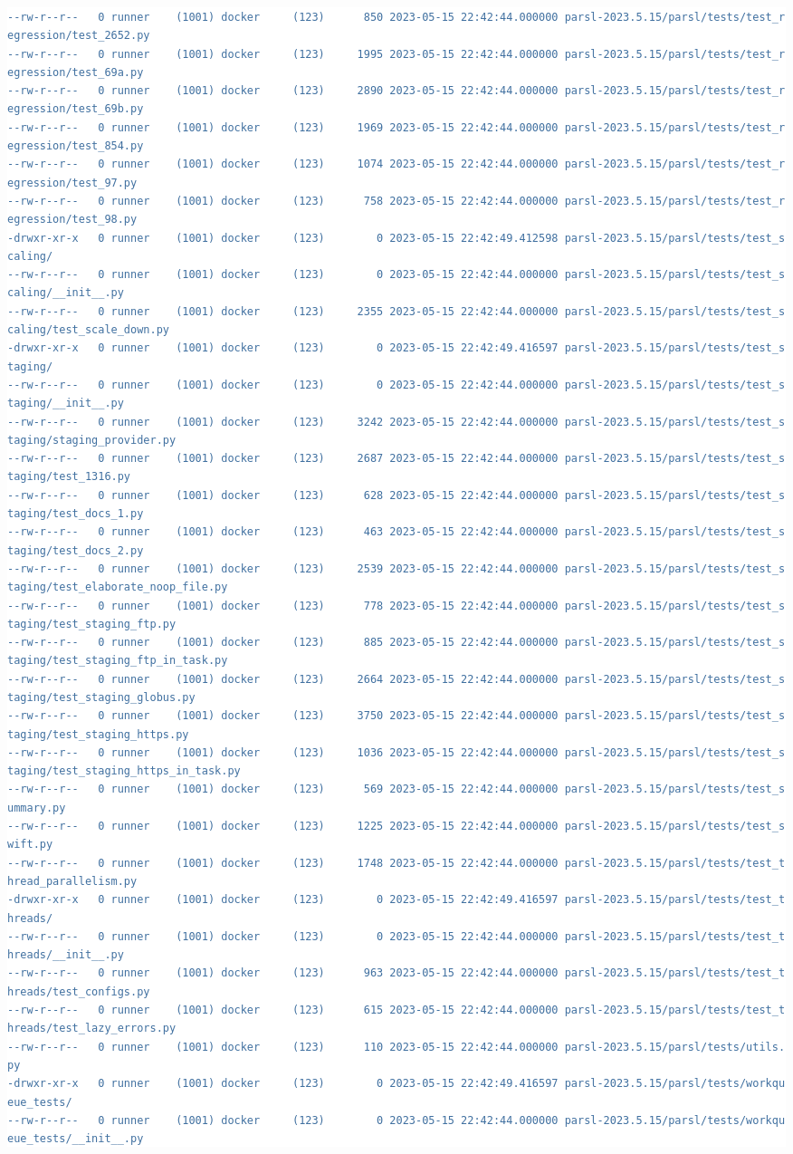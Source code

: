 ```diff
--rw-r--r--   0 runner    (1001) docker     (123)      850 2023-05-15 22:42:44.000000 parsl-2023.5.15/parsl/tests/test_regression/test_2652.py
--rw-r--r--   0 runner    (1001) docker     (123)     1995 2023-05-15 22:42:44.000000 parsl-2023.5.15/parsl/tests/test_regression/test_69a.py
--rw-r--r--   0 runner    (1001) docker     (123)     2890 2023-05-15 22:42:44.000000 parsl-2023.5.15/parsl/tests/test_regression/test_69b.py
--rw-r--r--   0 runner    (1001) docker     (123)     1969 2023-05-15 22:42:44.000000 parsl-2023.5.15/parsl/tests/test_regression/test_854.py
--rw-r--r--   0 runner    (1001) docker     (123)     1074 2023-05-15 22:42:44.000000 parsl-2023.5.15/parsl/tests/test_regression/test_97.py
--rw-r--r--   0 runner    (1001) docker     (123)      758 2023-05-15 22:42:44.000000 parsl-2023.5.15/parsl/tests/test_regression/test_98.py
-drwxr-xr-x   0 runner    (1001) docker     (123)        0 2023-05-15 22:42:49.412598 parsl-2023.5.15/parsl/tests/test_scaling/
--rw-r--r--   0 runner    (1001) docker     (123)        0 2023-05-15 22:42:44.000000 parsl-2023.5.15/parsl/tests/test_scaling/__init__.py
--rw-r--r--   0 runner    (1001) docker     (123)     2355 2023-05-15 22:42:44.000000 parsl-2023.5.15/parsl/tests/test_scaling/test_scale_down.py
-drwxr-xr-x   0 runner    (1001) docker     (123)        0 2023-05-15 22:42:49.416597 parsl-2023.5.15/parsl/tests/test_staging/
--rw-r--r--   0 runner    (1001) docker     (123)        0 2023-05-15 22:42:44.000000 parsl-2023.5.15/parsl/tests/test_staging/__init__.py
--rw-r--r--   0 runner    (1001) docker     (123)     3242 2023-05-15 22:42:44.000000 parsl-2023.5.15/parsl/tests/test_staging/staging_provider.py
--rw-r--r--   0 runner    (1001) docker     (123)     2687 2023-05-15 22:42:44.000000 parsl-2023.5.15/parsl/tests/test_staging/test_1316.py
--rw-r--r--   0 runner    (1001) docker     (123)      628 2023-05-15 22:42:44.000000 parsl-2023.5.15/parsl/tests/test_staging/test_docs_1.py
--rw-r--r--   0 runner    (1001) docker     (123)      463 2023-05-15 22:42:44.000000 parsl-2023.5.15/parsl/tests/test_staging/test_docs_2.py
--rw-r--r--   0 runner    (1001) docker     (123)     2539 2023-05-15 22:42:44.000000 parsl-2023.5.15/parsl/tests/test_staging/test_elaborate_noop_file.py
--rw-r--r--   0 runner    (1001) docker     (123)      778 2023-05-15 22:42:44.000000 parsl-2023.5.15/parsl/tests/test_staging/test_staging_ftp.py
--rw-r--r--   0 runner    (1001) docker     (123)      885 2023-05-15 22:42:44.000000 parsl-2023.5.15/parsl/tests/test_staging/test_staging_ftp_in_task.py
--rw-r--r--   0 runner    (1001) docker     (123)     2664 2023-05-15 22:42:44.000000 parsl-2023.5.15/parsl/tests/test_staging/test_staging_globus.py
--rw-r--r--   0 runner    (1001) docker     (123)     3750 2023-05-15 22:42:44.000000 parsl-2023.5.15/parsl/tests/test_staging/test_staging_https.py
--rw-r--r--   0 runner    (1001) docker     (123)     1036 2023-05-15 22:42:44.000000 parsl-2023.5.15/parsl/tests/test_staging/test_staging_https_in_task.py
--rw-r--r--   0 runner    (1001) docker     (123)      569 2023-05-15 22:42:44.000000 parsl-2023.5.15/parsl/tests/test_summary.py
--rw-r--r--   0 runner    (1001) docker     (123)     1225 2023-05-15 22:42:44.000000 parsl-2023.5.15/parsl/tests/test_swift.py
--rw-r--r--   0 runner    (1001) docker     (123)     1748 2023-05-15 22:42:44.000000 parsl-2023.5.15/parsl/tests/test_thread_parallelism.py
-drwxr-xr-x   0 runner    (1001) docker     (123)        0 2023-05-15 22:42:49.416597 parsl-2023.5.15/parsl/tests/test_threads/
--rw-r--r--   0 runner    (1001) docker     (123)        0 2023-05-15 22:42:44.000000 parsl-2023.5.15/parsl/tests/test_threads/__init__.py
--rw-r--r--   0 runner    (1001) docker     (123)      963 2023-05-15 22:42:44.000000 parsl-2023.5.15/parsl/tests/test_threads/test_configs.py
--rw-r--r--   0 runner    (1001) docker     (123)      615 2023-05-15 22:42:44.000000 parsl-2023.5.15/parsl/tests/test_threads/test_lazy_errors.py
--rw-r--r--   0 runner    (1001) docker     (123)      110 2023-05-15 22:42:44.000000 parsl-2023.5.15/parsl/tests/utils.py
-drwxr-xr-x   0 runner    (1001) docker     (123)        0 2023-05-15 22:42:49.416597 parsl-2023.5.15/parsl/tests/workqueue_tests/
--rw-r--r--   0 runner    (1001) docker     (123)        0 2023-05-15 22:42:44.000000 parsl-2023.5.15/parsl/tests/workqueue_tests/__init__.py
```